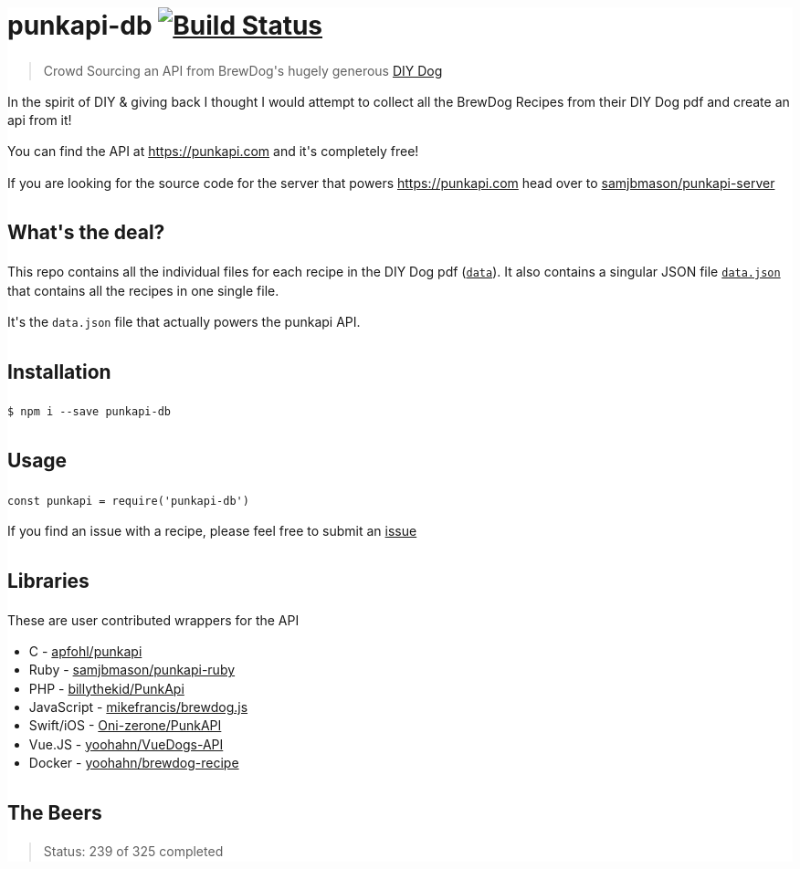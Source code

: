 # punkapi-db [![Build Status](https://travis-ci.org/samjbmason/punkapi-db.svg?branch=master)](https://travis-ci.org/samjbmason/punkapi-db)

> Crowd Sourcing an API from BrewDog's hugely generous [DIY Dog](https://www.brewdog.com/diydog)

In the spirit of DIY & giving back I thought I would attempt to collect all the BrewDog Recipes from their DIY Dog pdf and create an api from it!

You can find the API at https://punkapi.com and it's completely free!

If you are looking for the source code for the server that powers https://punkapi.com head over to [samjbmason/punkapi-server](https://github.com/samjbmason/punkapi-server)

## What's the deal?

This repo contains all the individual files for each recipe in the DIY Dog pdf ([`data`](data/)). It also contains a singular JSON file [`data.json`](data.json) that contains all the recipes in one single file.

It's the `data.json` file that actually powers the punkapi API.

## Installation

```
$ npm i --save punkapi-db
```

## Usage

```
const punkapi = require('punkapi-db')
```

If you find an issue with a recipe, please feel free to submit an [issue](https://github.com/samjbmason/punkapi-db/issues)

## Libraries

These are user contributed wrappers for the API

* C - [apfohl/punkapi](https://github.com/apfohl/punkapi)
* Ruby - [samjbmason/punkapi-ruby](https://github.com/samjbmason/punkapi-ruby)
* PHP - [billythekid/PunkApi](https://github.com/billythekid/PunkApi)
* JavaScript - [mikefrancis/brewdog.js](https://github.com/mikefrancis/brewdog.js)
* Swift/iOS - [Oni-zerone/PunkAPI](https://github.com/Oni-zerone/PunkAPI)
* Vue.JS - [yoohahn/VueDogs-API](https://github.com/yoohahn/VueDogs-API)
* Docker - [yoohahn/brewdog-recipe](https://hub.docker.com/r/yoohahn/brewdog-recipe/)

## The Beers

> Status: 239 of 325 completed
